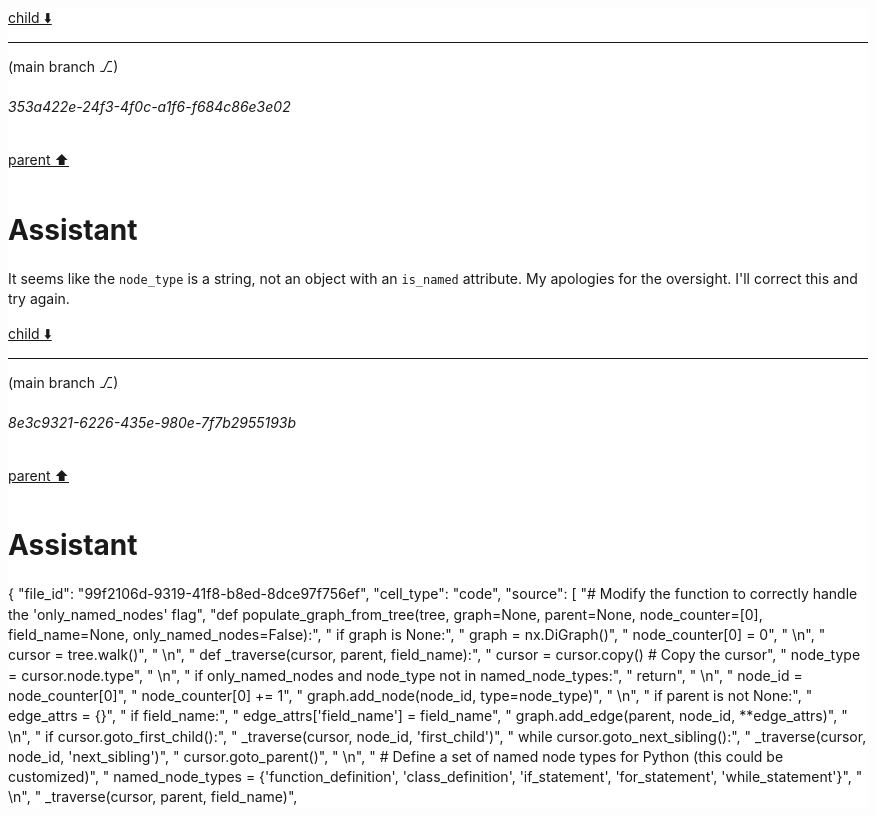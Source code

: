 

[child ⬇️](#353a422e-24f3-4f0c-a1f6-f684c86e3e02)

---

(main branch ⎇)
###### 353a422e-24f3-4f0c-a1f6-f684c86e3e02
[parent ⬆️](#fe7be423-4d19-48bf-82b5-65467efb1419)
# Assistant

It seems like the `node_type` is a string, not an object with an `is_named` attribute. My apologies for the oversight. I'll correct this and try again.

[child ⬇️](#8e3c9321-6226-435e-980e-7f7b2955193b)

---

(main branch ⎇)
###### 8e3c9321-6226-435e-980e-7f7b2955193b
[parent ⬆️](#353a422e-24f3-4f0c-a1f6-f684c86e3e02)
# Assistant

{
  "file_id": "99f2106d-9319-41f8-b8ed-8dce97f756ef",
  "cell_type": "code",
  "source": [
    "# Modify the function to correctly handle the 'only_named_nodes' flag",
    "def populate_graph_from_tree(tree, graph=None, parent=None, node_counter=[0], field_name=None, only_named_nodes=False):",
    "    if graph is None:",
    "        graph = nx.DiGraph()",
    "        node_counter[0] = 0",
    "    \n",
    "    cursor = tree.walk()",
    "    \n",
    "    def _traverse(cursor, parent, field_name):",
    "        cursor = cursor.copy()  # Copy the cursor",
    "        node_type = cursor.node.type",
    "        \n",
    "        if only_named_nodes and node_type not in named_node_types:",
    "            return",
    "        \n",
    "        node_id = node_counter[0]",
    "        node_counter[0] += 1",
    "        graph.add_node(node_id, type=node_type)",
    "        \n",
    "        if parent is not None:",
    "            edge_attrs = {}",
    "            if field_name:",
    "                edge_attrs['field_name'] = field_name",
    "            graph.add_edge(parent, node_id, **edge_attrs)",
    "        \n",
    "        if cursor.goto_first_child():",
    "            _traverse(cursor, node_id, 'first_child')",
    "            while cursor.goto_next_sibling():",
    "                _traverse(cursor, node_id, 'next_sibling')",
    "        cursor.goto_parent()",
    "    \n",
    "    # Define a set of named node types for Python (this could be customized)",
    "    named_node_types = {'function_definition', 'class_definition', 'if_statement', 'for_statement', 'while_statement'}",
    "    \n",
    "    _traverse(cursor, parent, field_name)",